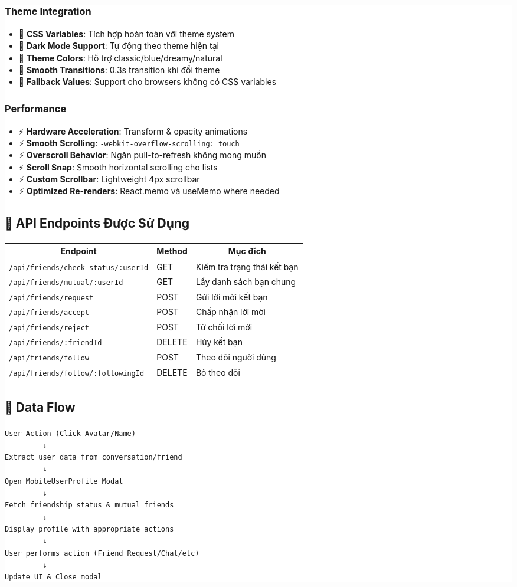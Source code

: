 ### Theme Integration
- 🎨 **CSS Variables**: Tích hợp hoàn toàn với theme system
- 🎨 **Dark Mode Support**: Tự động theo theme hiện tại
- 🎨 **Theme Colors**: Hỗ trợ classic/blue/dreamy/natural
- 🎨 **Smooth Transitions**: 0.3s transition khi đổi theme
- 🎨 **Fallback Values**: Support cho browsers không có CSS variables

### Performance
- ⚡ **Hardware Acceleration**: Transform & opacity animations
- ⚡ **Smooth Scrolling**: `-webkit-overflow-scrolling: touch`
- ⚡ **Overscroll Behavior**: Ngăn pull-to-refresh không mong muốn
- ⚡ **Scroll Snap**: Smooth horizontal scrolling cho lists
- ⚡ **Custom Scrollbar**: Lightweight 4px scrollbar
- ⚡ **Optimized Re-renders**: React.memo và useMemo where needed

## 📡 API Endpoints Được Sử Dụng

| Endpoint | Method | Mục đích |
|----------|--------|----------|
| `/api/friends/check-status/:userId` | GET | Kiểm tra trạng thái kết bạn |
| `/api/friends/mutual/:userId` | GET | Lấy danh sách bạn chung |
| `/api/friends/request` | POST | Gửi lời mời kết bạn |
| `/api/friends/accept` | POST | Chấp nhận lời mời |
| `/api/friends/reject` | POST | Từ chối lời mời |
| `/api/friends/:friendId` | DELETE | Hủy kết bạn |
| `/api/friends/follow` | POST | Theo dõi người dùng |
| `/api/friends/follow/:followingId` | DELETE | Bỏ theo dõi |

## 🔄 Data Flow

```
User Action (Click Avatar/Name)
         ↓
Extract user data from conversation/friend
         ↓
Open MobileUserProfile Modal
         ↓
Fetch friendship status & mutual friends
         ↓
Display profile with appropriate actions
         ↓
User performs action (Friend Request/Chat/etc)
         ↓
Update UI & Close modal
```
